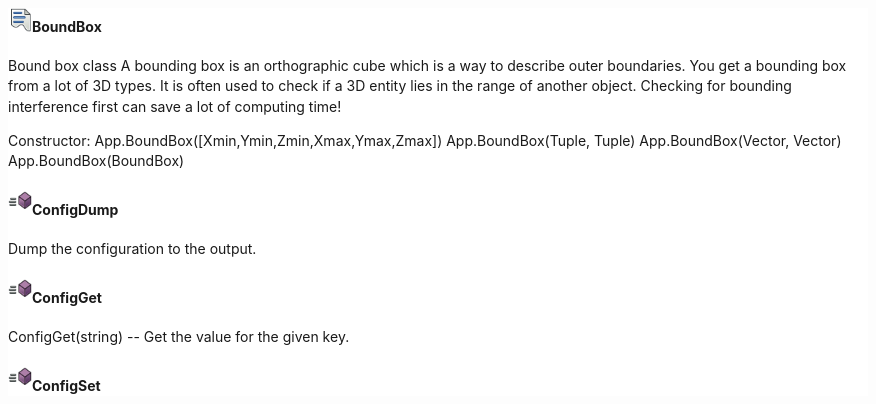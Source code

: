 


#### <img src="images/Type_enum.svg" style="max-width:24px;">BoundBox

Bound box class
A bounding box is an orthographic cube which is a way to describe outer boundaries.
You get a bounding box from a lot of 3D types. It is often used to check if a 3D
entity lies in the range of another object. Checking for bounding interference first
can save a lot of computing time!

Constructor:
App.BoundBox([Xmin,Ymin,Zmin,Xmax,Ymax,Zmax])
App.BoundBox(Tuple, Tuple)
App.BoundBox(Vector, Vector)
App.BoundBox(BoundBox)
	  



#### <img src="images/type_method.svg" style="max-width:24px;">ConfigDump

Dump the configuration to the output.



#### <img src="images/type_method.svg" style="max-width:24px;">ConfigGet

ConfigGet(string) -- Get the value for the given key.



#### <img src="images/type_method.svg" style="max-width:24px;">ConfigSet
